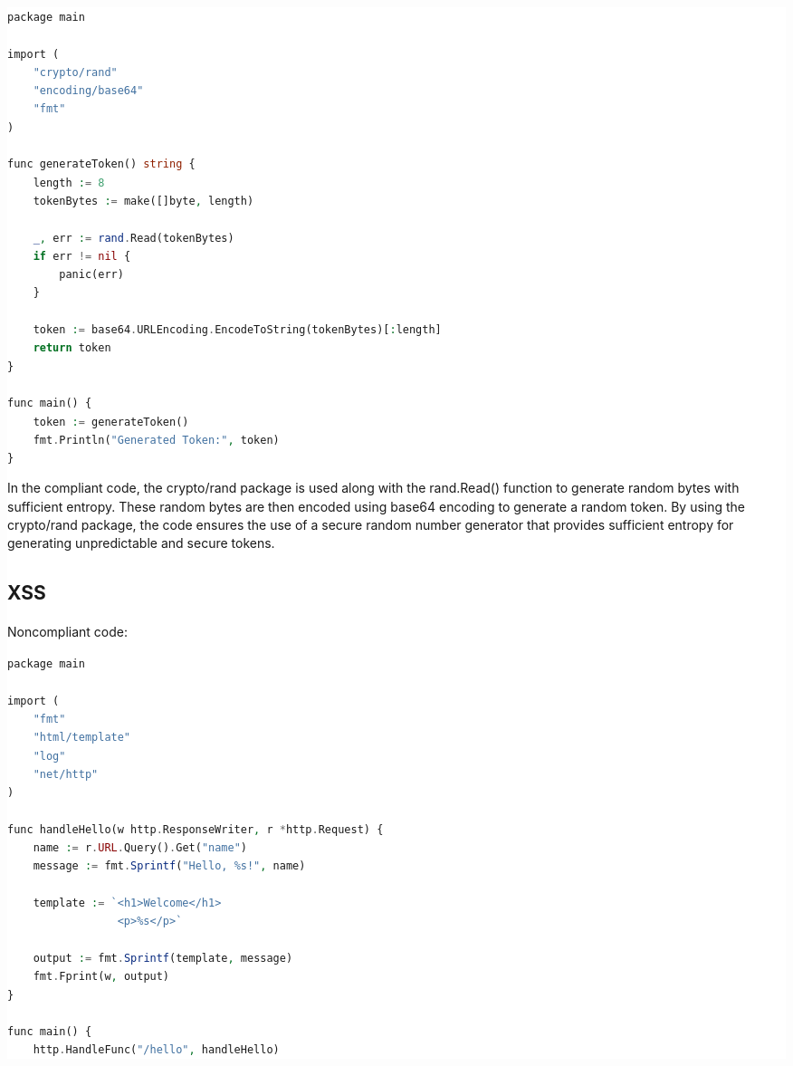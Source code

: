 
```php
package main

import (
	"crypto/rand"
	"encoding/base64"
	"fmt"
)

func generateToken() string {
	length := 8
	tokenBytes := make([]byte, length)

	_, err := rand.Read(tokenBytes)
	if err != nil {
		panic(err)
	}

	token := base64.URLEncoding.EncodeToString(tokenBytes)[:length]
	return token
}

func main() {
	token := generateToken()
	fmt.Println("Generated Token:", token)
}
```

In the compliant code, the crypto/rand package is used along with the rand.Read() function to generate random bytes with sufficient entropy. These random bytes are then encoded using base64 encoding to generate a random token. By using the crypto/rand package, the code ensures the use of a secure random number generator that provides sufficient entropy for generating unpredictable and secure tokens.






## XSS

<span class="d-inline-block p-2 mr-1 v-align-middle bg-red-000"></span>Noncompliant code:


```php
package main

import (
	"fmt"
	"html/template"
	"log"
	"net/http"
)

func handleHello(w http.ResponseWriter, r *http.Request) {
	name := r.URL.Query().Get("name")
	message := fmt.Sprintf("Hello, %s!", name)

	template := `<h1>Welcome</h1>
				 <p>%s</p>`

	output := fmt.Sprintf(template, message)
	fmt.Fprint(w, output)
}

func main() {
	http.HandleFunc("/hello", handleHello)
```